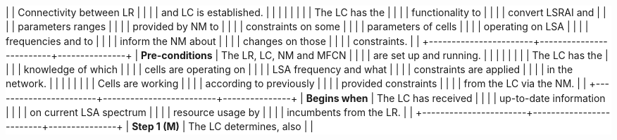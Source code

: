 |                       | Connectivity between LR |               |
|                       | and LC is established.  |               |
|                       |                         |               |
|                       | The LC has the          |               |
|                       | functionality to        |               |
|                       | convert LSRAI and       |               |
|                       | parameters ranges       |               |
|                       | provided by NM to       |               |
|                       | constraints on some     |               |
|                       | parameters of cells     |               |
|                       | operating on LSA        |               |
|                       | frequencies and to      |               |
|                       | inform the NM about     |               |
|                       | changes on those        |               |
|                       | constraints.            |               |
+-----------------------+-------------------------+---------------+
| **Pre-conditions**    | The LR, LC, NM and MFCN |               |
|                       | are set up and running. |               |
|                       |                         |               |
|                       | The LC has the          |               |
|                       | knowledge of which      |               |
|                       | cells are operating on  |               |
|                       | LSA frequency and what  |               |
|                       | constraints are applied |               |
|                       | in the network.         |               |
|                       |                         |               |
|                       | Cells are working       |               |
|                       | according to previously |               |
|                       | provided constraints    |               |
|                       | from the LC via the NM. |               |
+-----------------------+-------------------------+---------------+
| **Begins when**       | The LC has received     |               |
|                       | up-to-date information  |               |
|                       | on current LSA spectrum |               |
|                       | resource usage by       |               |
|                       | incumbents from the LR. |               |
+-----------------------+-------------------------+---------------+
| **Step 1 (M)**        | The LC determines, also |               |